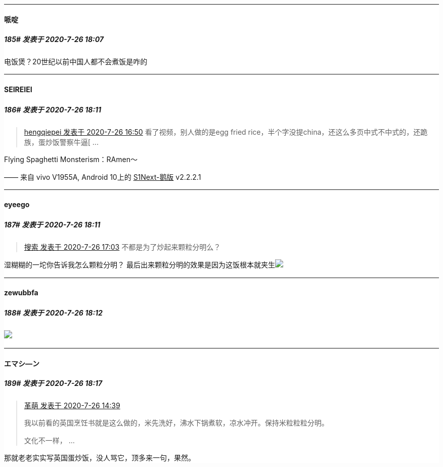 -----

####  哌啶  
##### 185#       发表于 2020-7-26 18:07


电饭煲？20世纪以前中国人都不会煮饭是咋的


-----

####  SEIREIEI  
##### 186#       发表于 2020-7-26 18:11


<blockquote><a href="httphttps://bbs.saraba1st.com/2b/forum.php?mod=redirect&amp;goto=findpost&amp;pid=48220706&amp;ptid=1951378" target="_blank">hengqiepei 发表于 2020-7-26 16:50</a>
看了视频，别人做的是egg fried rice，半个字没提china，还这么多页中式不中式的，还跪族，蛋炒饭警察牛逼[ ...</blockquote>
Flying Spaghetti Monsterism：RAmen～

—— 来自 vivo V1955A, Android 10上的 [S1Next-鹅版](https://github.com/ykrank/S1-Next/releases) v2.2.2.1


-----

####  eyeego  
##### 187#       发表于 2020-7-26 18:11


<blockquote><a href="httphttps://bbs.saraba1st.com/2b/forum.php?mod=redirect&amp;goto=findpost&amp;pid=48220785&amp;ptid=1951378" target="_blank">搜索 发表于 2020-7-26 17:03</a>
不都是为了炒起来颗粒分明么？</blockquote>
湿糊糊的一坨你告诉我怎么颗粒分明？
最后出来颗粒分明的效果是因为这饭根本就夹生<img src="https://static.saraba1st.com/image/smiley/face2017/049.png" referrerpolicy="no-referrer">


-----

####  zewubbfa  
##### 188#       发表于 2020-7-26 18:12


<img src="https://static.saraba1st.com/image/smiley/face2017/067.png" referrerpolicy="no-referrer">


-----

####  エマシ—ン  
##### 189#       发表于 2020-7-26 18:17


<blockquote><a href="httphttps://bbs.saraba1st.com/2b/forum.php?mod=redirect&amp;goto=findpost&amp;pid=48219957&amp;ptid=1951378" target="_blank">革萌 发表于 2020-7-26 14:39</a>

我以前看的英国烹饪书就是这么做的，米先洗好，沸水下锅煮软，凉水冲开。保持米粒粒粒分明。

文化不一样， ...</blockquote>
那就老老实实写英国蛋炒饭，没人骂它，顶多来一句，果然。
